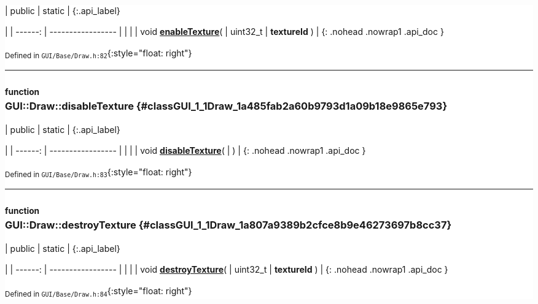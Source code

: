 | public | static |
{:.api_label}

|
| ------: | ----------------- |
|  |
| void **[enableTexture](#classGUI_1_1Draw_1a9c0c1e5c7098748ac67a99d169312e2c)**( | uint32_t | **textureId** ) |
{: .nohead .nowrap1 .api_doc }





<sub>Defined in `GUI/Base/Draw.h:82`</sub>{:style="float: right"}

-------------------------------------------------------------------

### <small>function</small><br/> GUI::Draw::disableTexture {#classGUI_1_1Draw_1a485fab2a60b9793d1a09b18e9865e793}

| public | static |
{:.api_label}

|
| ------: | ----------------- |
|  |
| void **[disableTexture](#classGUI_1_1Draw_1a485fab2a60b9793d1a09b18e9865e793)**( |  ) |
{: .nohead .nowrap1 .api_doc }





<sub>Defined in `GUI/Base/Draw.h:83`</sub>{:style="float: right"}

-------------------------------------------------------------------

### <small>function</small><br/> GUI::Draw::destroyTexture {#classGUI_1_1Draw_1a807a9389b2cfce8b9e46273697b8cc37}

| public | static |
{:.api_label}

|
| ------: | ----------------- |
|  |
| void **[destroyTexture](#classGUI_1_1Draw_1a807a9389b2cfce8b9e46273697b8cc37)**( | uint32_t | **textureId** ) |
{: .nohead .nowrap1 .api_doc }





<sub>Defined in `GUI/Base/Draw.h:84`</sub>{:style="float: right"}
